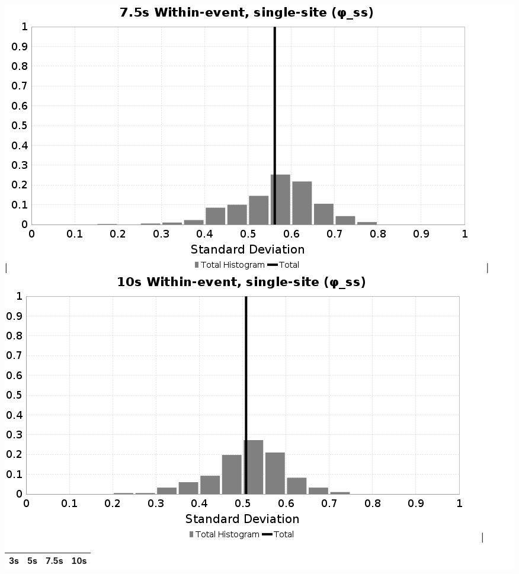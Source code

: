 | ![7.5s](resources/within_event_ss_m6.6_100km_7.5s_hist.png) | ![10s](resources/within_event_ss_m6.6_100km_10s_hist.png) |

| 3s | 5s | 7.5s | 10s |
|-----|-----|-----|-----|